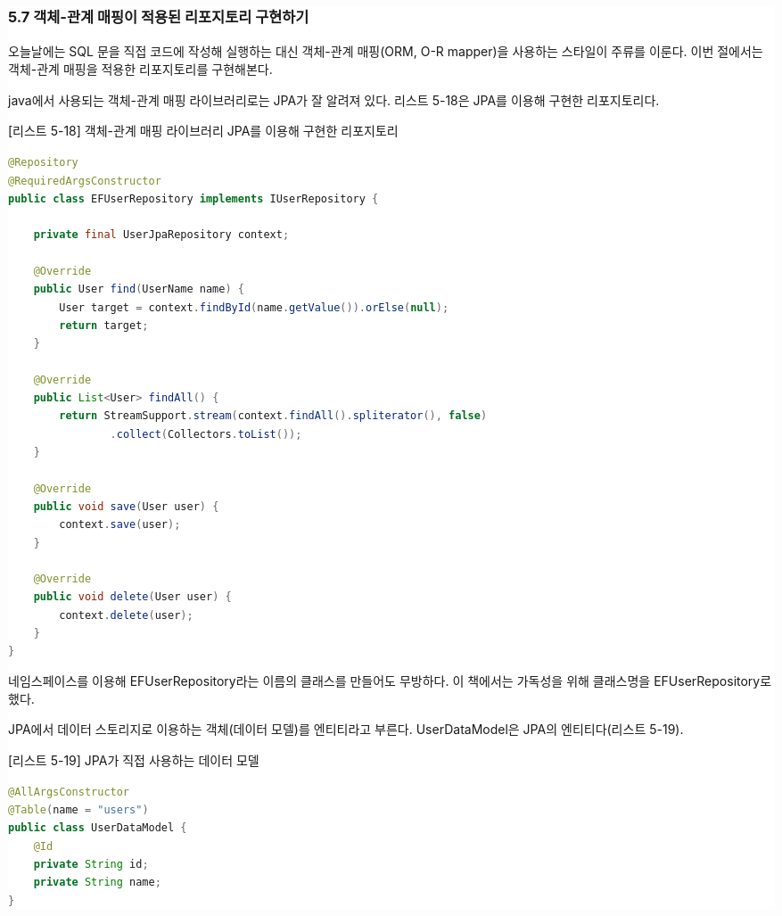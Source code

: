 

### 5.7 객체-관계 매핑이 적용된 리포지토리 구현하기

오늘날에는 SQL 문을 직접 코드에 작성해 실행하는 대신 객체-관계 매핑(ORM, O-R mapper)을 사용하는 스타일이 주류를 이룬다. 이번 절에서는 객체-관계 매핑을 적용한 리포지토리를 구현해본다.

java에서 사용되는 객체-관계 매핑 라이브러리로는 JPA가 잘 알려져 있다. 리스트 5-18은 JPA를 이용해 구현한 리포지토리다.

[리스트 5-18] 객체-관계 매핑 라이브러리  JPA를 이용해 구현한 리포지토리

```java
@Repository
@RequiredArgsConstructor
public class EFUserRepository implements IUserRepository {

    private final UserJpaRepository context;

    @Override
    public User find(UserName name) {
        User target = context.findById(name.getValue()).orElse(null);
        return target;
    }

    @Override
    public List<User> findAll() {
        return StreamSupport.stream(context.findAll().spliterator(), false)
                .collect(Collectors.toList());
    }

    @Override
    public void save(User user) {
        context.save(user);
    }

    @Override
    public void delete(User user) {
        context.delete(user);
    }
}
```

네임스페이스를 이용해 EFUserRepository라는 이름의 클래스를 만들어도 무방하다. 이 책에서는 가독성을 위해 클래스명을 EFUserRepository로 했다.

JPA에서 데이터 스토리지로 이용하는 객체(데이터 모델)를 엔티티라고 부른다. UserDataModel은 JPA의 엔티티다(리스트 5-19).

[리스트 5-19] JPA가 직접 사용하는 데이터 모델

```java
@AllArgsConstructor
@Table(name = "users")
public class UserDataModel {
  	@Id
    private String id;
    private String name;
}
```
